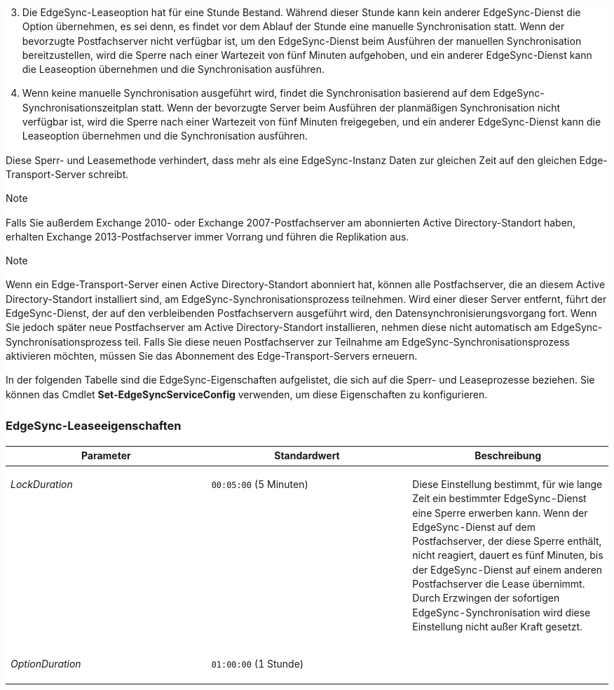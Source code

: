 3.  Die EdgeSync-Leaseoption hat für eine Stunde Bestand. Während dieser Stunde kann kein anderer EdgeSync-Dienst die Option übernehmen, es sei denn, es findet vor dem Ablauf der Stunde eine manuelle Synchronisation statt. Wenn der bevorzugte Postfachserver nicht verfügbar ist, um den EdgeSync-Dienst beim Ausführen der manuellen Synchronisation bereitzustellen, wird die Sperre nach einer Wartezeit von fünf Minuten aufgehoben, und ein anderer EdgeSync-Dienst kann die Leaseoption übernehmen und die Synchronisation ausführen.

4.  Wenn keine manuelle Synchronisation ausgeführt wird, findet die Synchronisation basierend auf dem EdgeSync-Synchronisationszeitplan statt. Wenn der bevorzugte Server beim Ausführen der planmäßigen Synchronisation nicht verfügbar ist, wird die Sperre nach einer Wartezeit von fünf Minuten freigegeben, und ein anderer EdgeSync-Dienst kann die Leaseoption übernehmen und die Synchronisation ausführen.

Diese Sperr- und Leasemethode verhindert, dass mehr als eine EdgeSync-Instanz Daten zur gleichen Zeit auf den gleichen Edge-Transport-Server schreibt.


> [!NOTE]
> Falls Sie außerdem Exchange 2010- oder Exchange 2007-Postfachserver am abonnierten Active Directory-Standort haben, erhalten Exchange 2013-Postfachserver immer Vorrang und führen die Replikation aus.




> [!NOTE]
> Wenn ein Edge-Transport-Server einen Active Directory-Standort abonniert hat, können alle Postfachserver, die an diesem Active Directory-Standort installiert sind, am EdgeSync-Synchronisationsprozess teilnehmen. Wird einer dieser Server entfernt, führt der EdgeSync-Dienst, der auf den verbleibenden Postfachservern ausgeführt wird, den Datensynchronisierungsvorgang fort. Wenn Sie jedoch später neue Postfachserver am Active Directory-Standort installieren, nehmen diese nicht automatisch am EdgeSync-Synchronisationsprozess teil. Falls Sie diese neuen Postfachserver zur Teilnahme am EdgeSync-Synchronisationsprozess aktivieren möchten, müssen Sie das Abonnement des Edge-Transport-Servers erneuern.



In der folgenden Tabelle sind die EdgeSync-Eigenschaften aufgelistet, die sich auf die Sperr- und Leaseprozesse beziehen. Sie können das Cmdlet **Set-EdgeSyncServiceConfig** verwenden, um diese Eigenschaften zu konfigurieren.

### EdgeSync-Leaseeigenschaften

<table>
<colgroup>
<col style="width: 33%" />
<col style="width: 33%" />
<col style="width: 33%" />
</colgroup>
<thead>
<tr class="header">
<th>Parameter</th>
<th>Standardwert</th>
<th>Beschreibung</th>
</tr>
</thead>
<tbody>
<tr class="odd">
<td><p><em>LockDuration</em></p></td>
<td><p><code>00:05:00</code> (5 Minuten)</p></td>
<td><p>Diese Einstellung bestimmt, für wie lange Zeit ein bestimmter EdgeSync-Dienst eine Sperre erwerben kann. Wenn der EdgeSync-Dienst auf dem Postfachserver, der diese Sperre enthält, nicht reagiert, dauert es fünf Minuten, bis der EdgeSync-Dienst auf einem anderen Postfachserver die Lease übernimmt. Durch Erzwingen der sofortigen EdgeSync-Synchronisation wird diese Einstellung nicht außer Kraft gesetzt.</p></td>
</tr>
<tr class="even">
<td><p><em>OptionDuration</em></p></td>
<td><p><code>01:00:00</code> (1 Stunde)</p></td>